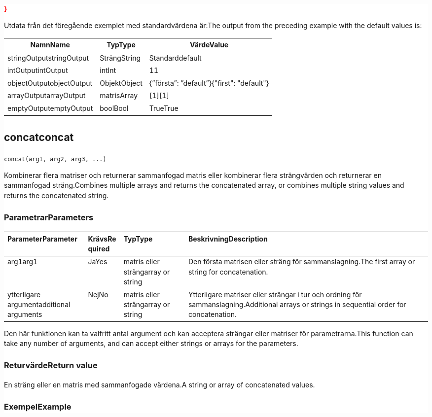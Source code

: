 ```json
}
```

<span data-ttu-id="e7e86-172">Utdata från det föregående exemplet med standardvärdena är:</span><span class="sxs-lookup"><span data-stu-id="e7e86-172">The output from the preceding example with the default values is:</span></span>

| <span data-ttu-id="e7e86-173">Namn</span><span class="sxs-lookup"><span data-stu-id="e7e86-173">Name</span></span> | <span data-ttu-id="e7e86-174">Typ</span><span class="sxs-lookup"><span data-stu-id="e7e86-174">Type</span></span> | <span data-ttu-id="e7e86-175">Värde</span><span class="sxs-lookup"><span data-stu-id="e7e86-175">Value</span></span> |
| ---- | ---- | ----- |
| <span data-ttu-id="e7e86-176">stringOutput</span><span class="sxs-lookup"><span data-stu-id="e7e86-176">stringOutput</span></span> | <span data-ttu-id="e7e86-177">Sträng</span><span class="sxs-lookup"><span data-stu-id="e7e86-177">String</span></span> | <span data-ttu-id="e7e86-178">Standard</span><span class="sxs-lookup"><span data-stu-id="e7e86-178">default</span></span> |
| <span data-ttu-id="e7e86-179">intOutput</span><span class="sxs-lookup"><span data-stu-id="e7e86-179">intOutput</span></span> | <span data-ttu-id="e7e86-180">int</span><span class="sxs-lookup"><span data-stu-id="e7e86-180">Int</span></span> | <span data-ttu-id="e7e86-181">1</span><span class="sxs-lookup"><span data-stu-id="e7e86-181">1</span></span> |
| <span data-ttu-id="e7e86-182">objectOutput</span><span class="sxs-lookup"><span data-stu-id="e7e86-182">objectOutput</span></span> | <span data-ttu-id="e7e86-183">Objekt</span><span class="sxs-lookup"><span data-stu-id="e7e86-183">Object</span></span> | <span data-ttu-id="e7e86-184">{”första”: ”default”}</span><span class="sxs-lookup"><span data-stu-id="e7e86-184">{"first": "default"}</span></span> |
| <span data-ttu-id="e7e86-185">arrayOutput</span><span class="sxs-lookup"><span data-stu-id="e7e86-185">arrayOutput</span></span> | <span data-ttu-id="e7e86-186">matris</span><span class="sxs-lookup"><span data-stu-id="e7e86-186">Array</span></span> | <span data-ttu-id="e7e86-187">[1]</span><span class="sxs-lookup"><span data-stu-id="e7e86-187">[1]</span></span> |
| <span data-ttu-id="e7e86-188">emptyOutput</span><span class="sxs-lookup"><span data-stu-id="e7e86-188">emptyOutput</span></span> | <span data-ttu-id="e7e86-189">bool</span><span class="sxs-lookup"><span data-stu-id="e7e86-189">Bool</span></span> | <span data-ttu-id="e7e86-190">True</span><span class="sxs-lookup"><span data-stu-id="e7e86-190">True</span></span> |

<a id="concat" />

## <a name="concat"></a><span data-ttu-id="e7e86-191">concat</span><span class="sxs-lookup"><span data-stu-id="e7e86-191">concat</span></span>
`concat(arg1, arg2, arg3, ...)`

<span data-ttu-id="e7e86-192">Kombinerar flera matriser och returnerar sammanfogad matris eller kombinerar flera strängvärden och returnerar en sammanfogad sträng.</span><span class="sxs-lookup"><span data-stu-id="e7e86-192">Combines multiple arrays and returns the concatenated array, or combines multiple string values and returns the concatenated string.</span></span> 

### <a name="parameters"></a><span data-ttu-id="e7e86-193">Parametrar</span><span class="sxs-lookup"><span data-stu-id="e7e86-193">Parameters</span></span>

| <span data-ttu-id="e7e86-194">Parameter</span><span class="sxs-lookup"><span data-stu-id="e7e86-194">Parameter</span></span> | <span data-ttu-id="e7e86-195">Krävs</span><span class="sxs-lookup"><span data-stu-id="e7e86-195">Required</span></span> | <span data-ttu-id="e7e86-196">Typ</span><span class="sxs-lookup"><span data-stu-id="e7e86-196">Type</span></span> | <span data-ttu-id="e7e86-197">Beskrivning</span><span class="sxs-lookup"><span data-stu-id="e7e86-197">Description</span></span> |
|:--- |:--- |:--- |:--- |
| <span data-ttu-id="e7e86-198">arg1</span><span class="sxs-lookup"><span data-stu-id="e7e86-198">arg1</span></span> |<span data-ttu-id="e7e86-199">Ja</span><span class="sxs-lookup"><span data-stu-id="e7e86-199">Yes</span></span> |<span data-ttu-id="e7e86-200">matris eller sträng</span><span class="sxs-lookup"><span data-stu-id="e7e86-200">array or string</span></span> |<span data-ttu-id="e7e86-201">Den första matrisen eller sträng för sammanslagning.</span><span class="sxs-lookup"><span data-stu-id="e7e86-201">The first array or string for concatenation.</span></span> |
| <span data-ttu-id="e7e86-202">ytterligare argument</span><span class="sxs-lookup"><span data-stu-id="e7e86-202">additional arguments</span></span> |<span data-ttu-id="e7e86-203">Nej</span><span class="sxs-lookup"><span data-stu-id="e7e86-203">No</span></span> |<span data-ttu-id="e7e86-204">matris eller sträng</span><span class="sxs-lookup"><span data-stu-id="e7e86-204">array or string</span></span> |<span data-ttu-id="e7e86-205">Ytterligare matriser eller strängar i tur och ordning för sammanslagning.</span><span class="sxs-lookup"><span data-stu-id="e7e86-205">Additional arrays or strings in sequential order for concatenation.</span></span> |

<span data-ttu-id="e7e86-206">Den här funktionen kan ta valfritt antal argument och kan acceptera strängar eller matriser för parametrarna.</span><span class="sxs-lookup"><span data-stu-id="e7e86-206">This function can take any number of arguments, and can accept either strings or arrays for the parameters.</span></span>

### <a name="return-value"></a><span data-ttu-id="e7e86-207">Returvärde</span><span class="sxs-lookup"><span data-stu-id="e7e86-207">Return value</span></span>
<span data-ttu-id="e7e86-208">En sträng eller en matris med sammanfogade värdena.</span><span class="sxs-lookup"><span data-stu-id="e7e86-208">A string or array of concatenated values.</span></span>

### <a name="example"></a><span data-ttu-id="e7e86-209">Exempel</span><span class="sxs-lookup"><span data-stu-id="e7e86-209">Example</span></span>

